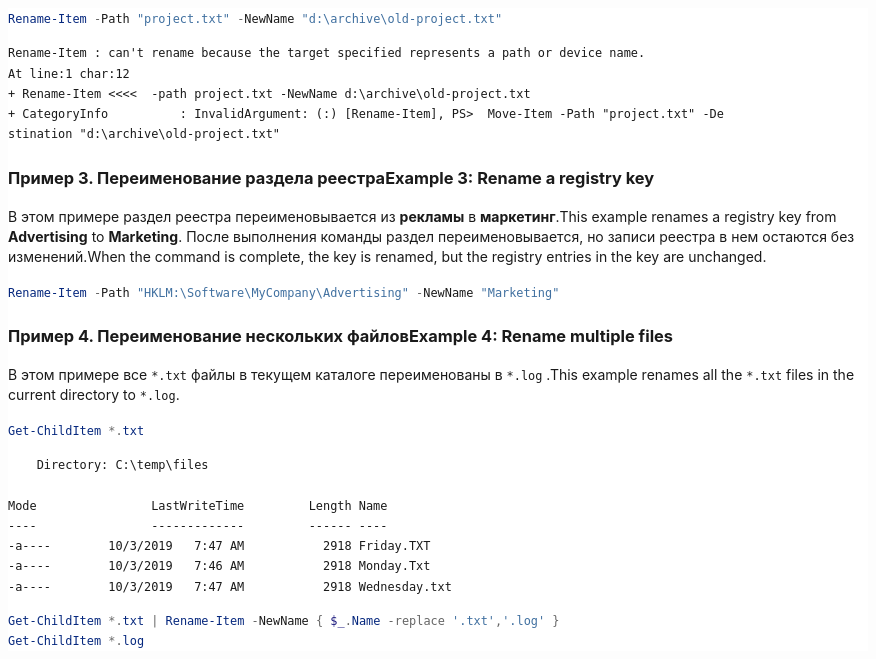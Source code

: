 ```powershell
Rename-Item -Path "project.txt" -NewName "d:\archive\old-project.txt"
```

```Output
Rename-Item : can't rename because the target specified represents a path or device name.
At line:1 char:12
+ Rename-Item <<<<  -path project.txt -NewName d:\archive\old-project.txt
+ CategoryInfo          : InvalidArgument: (:) [Rename-Item], PS>  Move-Item -Path "project.txt" -De
stination "d:\archive\old-project.txt"
```

### <span data-ttu-id="14f4a-122">Пример 3. Переименование раздела реестра</span><span class="sxs-lookup"><span data-stu-id="14f4a-122">Example 3: Rename a registry key</span></span>

<span data-ttu-id="14f4a-123">В этом примере раздел реестра переименовывается из **рекламы** в **маркетинг**.</span><span class="sxs-lookup"><span data-stu-id="14f4a-123">This example renames a registry key from **Advertising** to **Marketing**.</span></span> <span data-ttu-id="14f4a-124">После выполнения команды раздел переименовывается, но записи реестра в нем остаются без изменений.</span><span class="sxs-lookup"><span data-stu-id="14f4a-124">When the command is complete, the key is renamed, but the registry entries in the key are unchanged.</span></span>

```powershell
Rename-Item -Path "HKLM:\Software\MyCompany\Advertising" -NewName "Marketing"
```

### <span data-ttu-id="14f4a-125">Пример 4. Переименование нескольких файлов</span><span class="sxs-lookup"><span data-stu-id="14f4a-125">Example 4: Rename multiple files</span></span>

<span data-ttu-id="14f4a-126">В этом примере все `*.txt` файлы в текущем каталоге переименованы в `*.log` .</span><span class="sxs-lookup"><span data-stu-id="14f4a-126">This example renames all the `*.txt` files in the current directory to `*.log`.</span></span>

```powershell
Get-ChildItem *.txt
```

```Output
    Directory: C:\temp\files

Mode                LastWriteTime         Length Name
----                -------------         ------ ----
-a----        10/3/2019   7:47 AM           2918 Friday.TXT
-a----        10/3/2019   7:46 AM           2918 Monday.Txt
-a----        10/3/2019   7:47 AM           2918 Wednesday.txt
```

```powershell
Get-ChildItem *.txt | Rename-Item -NewName { $_.Name -replace '.txt','.log' }
Get-ChildItem *.log
```
